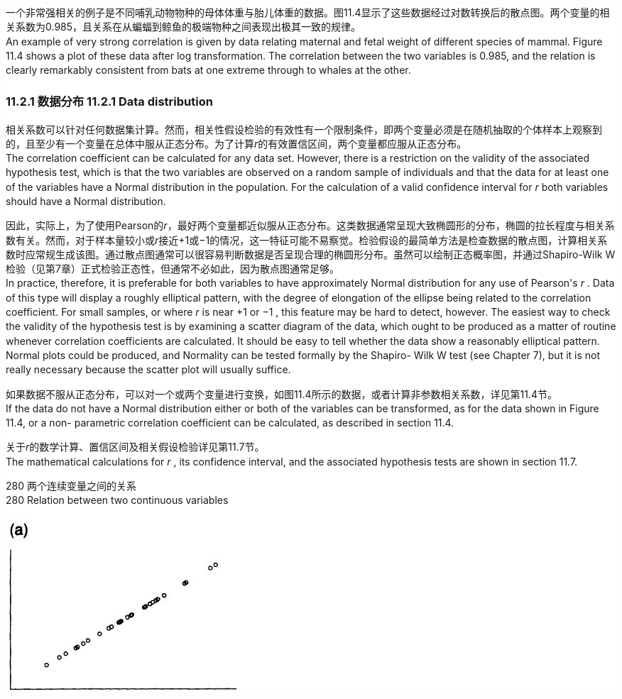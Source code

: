 一个非常强相关的例子是不同哺乳动物物种的母体体重与胎儿体重的数据。图11.4显示了这些数据经过对数转换后的散点图。两个变量的相关系数为0.985，且关系在从蝙蝠到鲸鱼的极端物种之间表现出极其一致的规律。  
An example of very strong correlation is given by data relating maternal and fetal weight of different species of mammal. Figure 11.4 shows a plot of these data after log transformation. The correlation between the two variables is 0.985, and the relation is clearly remarkably consistent from bats at one extreme through to whales at the other.  


### 11.2.1 数据分布  11.2.1 Data distribution  

相关系数可以针对任何数据集计算。然而，相关性假设检验的有效性有一个限制条件，即两个变量必须是在随机抽取的个体样本上观察到的，且至少有一个变量在总体中服从正态分布。为了计算$r$的有效置信区间，两个变量都应服从正态分布。  
The correlation coefficient can be calculated for any data set. However, there is a restriction on the validity of the associated hypothesis test, which is that the two variables are observed on a random sample of individuals and that the data for at least one of the variables have a Normal distribution in the population. For the calculation of a valid confidence interval for  $r$  both variables should have a Normal distribution.  

因此，实际上，为了使用Pearson的$r$，最好两个变量都近似服从正态分布。这类数据通常呈现大致椭圆形的分布，椭圆的拉长程度与相关系数有关。然而，对于样本量较小或$r$接近$+1$或$-1$的情况，这一特征可能不易察觉。检验假设的最简单方法是检查数据的散点图，计算相关系数时应常规生成该图。通过散点图通常可以很容易判断数据是否呈现合理的椭圆形分布。虽然可以绘制正态概率图，并通过Shapiro-Wilk W检验（见第7章）正式检验正态性，但通常不必如此，因为散点图通常足够。  
In practice, therefore, it is preferable for both variables to have approximately Normal distribution for any use of Pearson's  $r$ . Data of this type will display a roughly elliptical pattern, with the degree of elongation of the ellipse being related to the correlation coefficient. For small samples, or where  $r$  is near  $+1$  or  $- 1$ , this feature may be hard to detect, however. The easiest way to check the validity of the hypothesis test is by examining a scatter diagram of the data, which ought to be produced as a matter of routine whenever correlation coefficients are calculated. It should be easy to tell whether the data show a reasonably elliptical pattern. Normal plots could be produced, and Normality can be tested formally by the Shapiro- Wilk W test (see Chapter 7), but it is not really necessary because the scatter plot will usually suffice.  

如果数据不服从正态分布，可以对一个或两个变量进行变换，如图11.4所示的数据，或者计算非参数相关系数，详见第11.4节。  
If the data do not have a Normal distribution either or both of the variables can be transformed, as for the data shown in Figure 11.4, or a non- parametric correlation coefficient can be calculated, as described in section 11.4.  

关于$r$的数学计算、置信区间及相关假设检验详见第11.7节。  
The mathematical calculations for  $r$ , its confidence interval, and the associated hypothesis tests are shown in section 11.7.  

280 两个连续变量之间的关系  
280 Relation between two continuous variables  

![](../images/11_Relation_between_two_continuous_variables/img2.jpg)  
